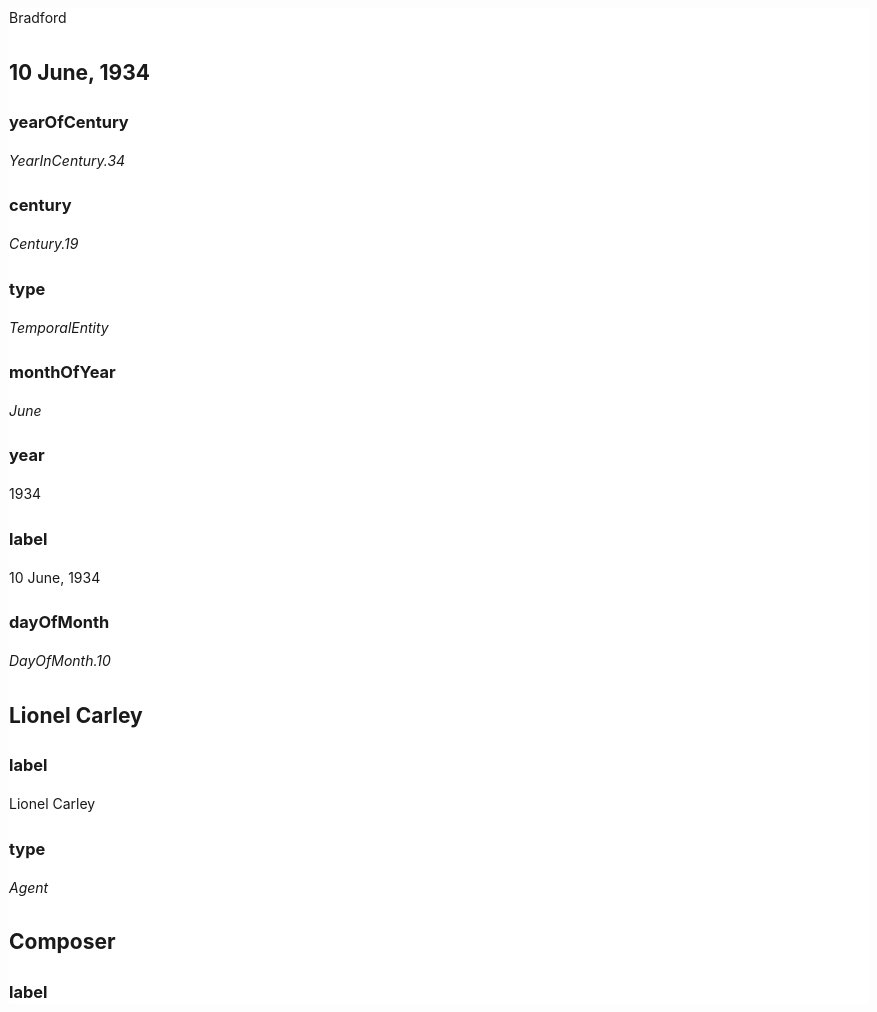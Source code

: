 
Bradford

## 10 June, 1934

### yearOfCentury


*YearInCentury.34*

### century


*Century.19*

### type


*TemporalEntity*

### monthOfYear


*June*

### year


1934

### label


10 June, 1934

### dayOfMonth


*DayOfMonth.10*

## Lionel Carley

### label


Lionel Carley

### type


*Agent*

## Composer

### label
